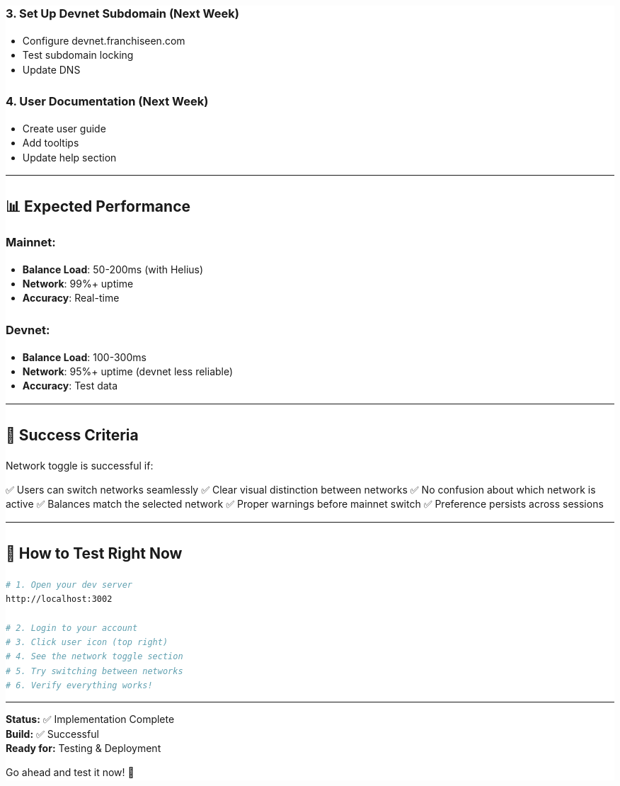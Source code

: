 ### 3. Set Up Devnet Subdomain (Next Week)
- Configure devnet.franchiseen.com
- Test subdomain locking
- Update DNS

### 4. User Documentation (Next Week)
- Create user guide
- Add tooltips
- Update help section

---

## 📊 Expected Performance

### Mainnet:
- **Balance Load**: 50-200ms (with Helius)
- **Network**: 99%+ uptime
- **Accuracy**: Real-time

### Devnet:
- **Balance Load**: 100-300ms
- **Network**: 95%+ uptime (devnet less reliable)
- **Accuracy**: Test data

---

## 🎉 Success Criteria

Network toggle is successful if:

✅ Users can switch networks seamlessly
✅ Clear visual distinction between networks
✅ No confusion about which network is active
✅ Balances match the selected network
✅ Proper warnings before mainnet switch
✅ Preference persists across sessions

---

## 📱 How to Test Right Now

```bash
# 1. Open your dev server
http://localhost:3002

# 2. Login to your account
# 3. Click user icon (top right)
# 4. See the network toggle section
# 5. Try switching between networks
# 6. Verify everything works!
```

---

**Status:** ✅ Implementation Complete  
**Build:** ✅ Successful  
**Ready for:** Testing & Deployment

Go ahead and test it now! 🚀

